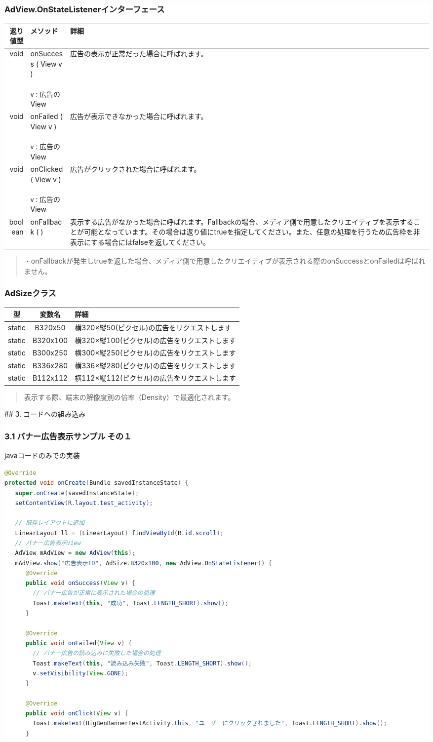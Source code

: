 ### AdView.OnStateListenerインターフェース

|返り値型|メソッド|詳細|
|---:|:---|:---|
|void|onSuccess ( View v )<br><br>`v` : 広告のView|広告の表示が正常だった場合に呼ばれます。|
|void|onFailed ( View v ) <br><br> `v` : 広告のView|広告が表示できなかった場合に呼ばれます。|
|void|onClicked ( View v ) <br><br> `v` : 広告のView|広告がクリックされた場合に呼ばれます。|
|boolean|onFallback ( )|表示する広告がなかった場合に呼ばれます。Fallbackの場合、メディア側で用意したクリエイティブを表示することが可能となっています。その場合は返り値にtrueを指定してください。また、任意の処理を行うため広告枠を非表示にする場合にはfalseを返してください。|

> ・onFallbackが発生しtrueを返した場合、メディア側で用意したクリエイティブが表示される際のonSuccessとonFailedは呼ばれません。

### AdSizeクラス

|型|変数名|詳細|
|:---:|:---:|:---|
|static|B320x50|横320×縦50(ピクセル)の広告をリクエストします|
|static|B320x100|横320×縦100(ピクセル)の広告をリクエストします|
|static|B300x250|横300×縦250(ピクセル)の広告をリクエストします|
|static|B336x280|横336×縦280(ピクセル)の広告をリクエストします|
|static|B112x112|横112×縦112(ピクセル)の広告をリクエストします|

> 表示する際、端末の解像度別の倍率（Density）で最適化されます。

<div id="code_sample"></div>
## 3. コードへの組み込み

### 3.1 バナー広告表示サンプル その１

javaコードのみでの実装

```java
@Override
protected void onCreate(Bundle savedInstanceState) {
   super.onCreate(savedInstanceState);
   setContentView(R.layout.test_activity);

   // 既存レイアウトに追加
   LinearLayout ll = (LinearLayout) findViewById(R.id.scroll);
   // バナー広告表示View
   AdView mAdView = new AdView(this);
   mAdView.show("広告表示ID", AdSize.B320x100, new AdView.OnStateListener() {
      @Override
      public void onSuccess(View v) {
        // バナー広告が正常に表示された場合の処理
        Toast.makeText(this, "成功", Toast.LENGTH_SHORT).show();
      }

      @Override
      public void onFailed(View v) {
        // バナー広告の読み込みに失敗した場合の処理
        Toast.makeText(this, "読み込み失敗", Toast.LENGTH_SHORT).show();
        v.setVisibility(View.GONE);
      }

      @Override
	  public void onClick(View v) {
        Toast.makeText(BigBenBannerTestActivity.this, "ユーザーにクリックされました", Toast.LENGTH_SHORT).show();
  	  }
```
